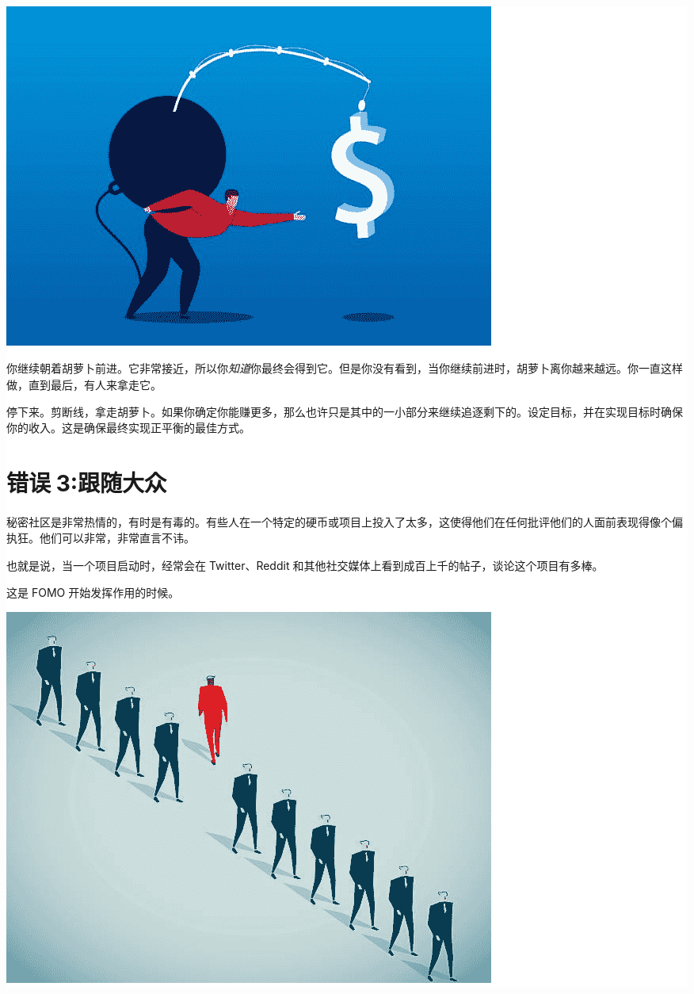 ![](img/853ae216a218b744d7b274a303878788.png)

你继续朝着胡萝卜前进。它非常接近，所以你*知道*你最终会得到它。但是你没有看到，当你继续前进时，胡萝卜离你越来越远。你一直这样做，直到最后，有人来拿走它。

停下来。剪断线，拿走胡萝卜。如果你确定你能赚更多，那么也许只是其中的一小部分来继续追逐剩下的。设定目标，并在实现目标时确保你的收入。这是确保最终实现正平衡的最佳方式。

# 错误 3:跟随大众

秘密社区是非常热情的，有时是有毒的。有些人在一个特定的硬币或项目上投入了太多，这使得他们在任何批评他们的人面前表现得像个偏执狂。他们可以非常，非常直言不讳。

也就是说，当一个项目启动时，经常会在 Twitter、Reddit 和其他社交媒体上看到成百上千的帖子，谈论这个项目有多棒。

这是 FOMO 开始发挥作用的时候。

![](img/b468a893d317ba3aeceb663ecd3ba212.png)
